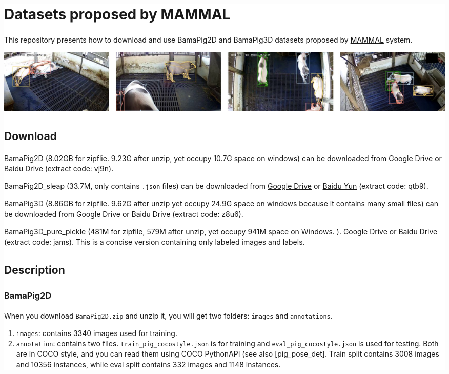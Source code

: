 # Datasets proposed by MAMMAL
This repository presents how to download and use BamaPig2D and BamaPig3D datasets proposed by [MAMMAL](https://github.com/anl13/MAMMAL_core) system. 

![img](pics/BamaPig2D.jpg)

## Download 
BamaPig2D (8.02GB for zipflie. 9.23G after unzip, yet occupy 10.7G space on windows) can be downloaded from [Google Drive](https://drive.google.com/file/d/1yWBtNpYpkUdGKDqUAE7ya5m_fwinn0HN/view?usp=sharing) or [Baidu Drive](https://pan.baidu.com/s/1vTwipVuXHNhBFc91tNXteQ) (extract code: vj9n).

BamaPig2D_sleap (33.7M, only contains `.json` files) can be downloaded from [Google Drive](https://drive.google.com/file/d/1XRFvUM8iBtzkIzr83rMkpQ4NonTKY9dk/view?usp=sharing) or [Baidu Yun](https://pan.baidu.com/s/1PC_n9_nqRsduw5JYuyTOVA) (extract code: qtb9). 

BamaPig3D (8.86GB for zipfile. 9.62G after unzip yet occupy 24.9G space on windows because it contains many small files) can be downloaded from [Google Drive](https://drive.google.com/file/d/1rZtuR9B9ojxQKkps0j5duwAJ-v3iM1k7/view?usp=sharing) or [Baidu Drive](https://pan.baidu.com/s/1tOgf5icIt0GKI4zpV_TE4Q) (extract code: z8u6).

BamaPig3D_pure_pickle (481M for zipfile, 579M after unzip, yet occupy 941M space on Windows. ). [Google Drive](https://drive.google.com/file/d/17-jiZh4D8cYUNkzsZMSfjLL_5gyr-3i_/view?usp=sharing) or [Baidu Drive](https://pan.baidu.com/s/1ZrAdLHwDDm1ZWqUpz94P7Q) (extract code: jams). This is a concise version containing only labeled images and labels. 
## Description

### BamaPig2D 
When you download `BamaPig2D.zip` and unzip it, you will get two folders: `images` and `annotations`. 
1. `images`: contains 3340 images used for training. 
2. `annotation`: contains two files. `train_pig_cocostyle.json` is for training and `eval_pig_cocostyle.json` is used for testing. Both are in COCO style, and you can read them using COCO PythonAPI (see also [pig_pose_det]. Train split contains 3008 images and 10356 instances, while eval split contains 332 images and 1148 instances. 